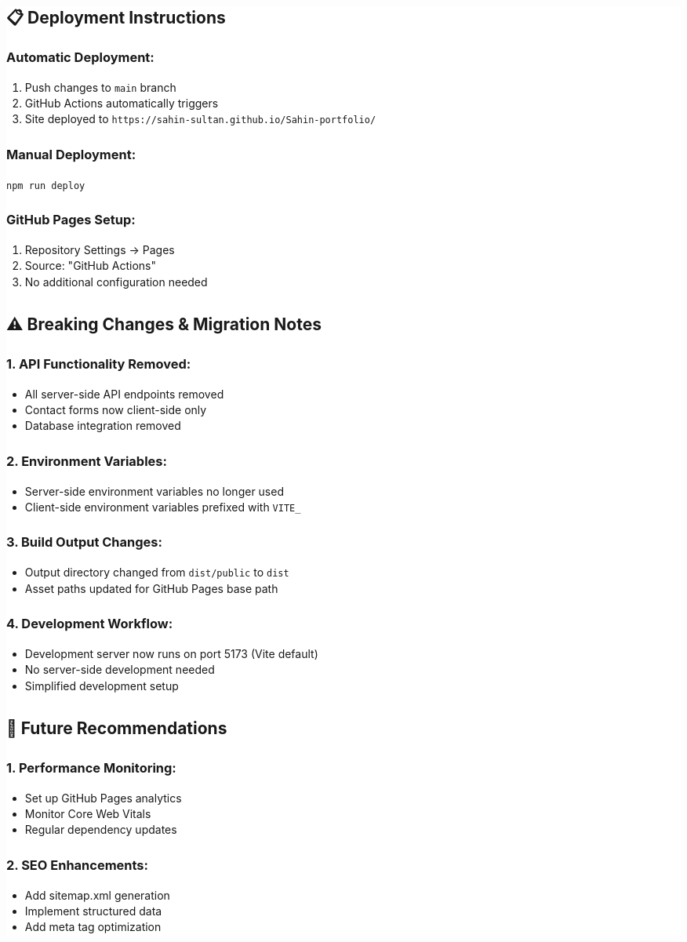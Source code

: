 ## 📋 Deployment Instructions

### **Automatic Deployment**:
1. Push changes to `main` branch
2. GitHub Actions automatically triggers
3. Site deployed to `https://sahin-sultan.github.io/Sahin-portfolio/`

### **Manual Deployment**:
```bash
npm run deploy
```

### **GitHub Pages Setup**:
1. Repository Settings → Pages
2. Source: "GitHub Actions"
3. No additional configuration needed

## ⚠️ Breaking Changes & Migration Notes

### **1. API Functionality Removed**:
- All server-side API endpoints removed
- Contact forms now client-side only
- Database integration removed

### **2. Environment Variables**:
- Server-side environment variables no longer used
- Client-side environment variables prefixed with `VITE_`

### **3. Build Output Changes**:
- Output directory changed from `dist/public` to `dist`
- Asset paths updated for GitHub Pages base path

### **4. Development Workflow**:
- Development server now runs on port 5173 (Vite default)
- No server-side development needed
- Simplified development setup

## 🎯 Future Recommendations

### **1. Performance Monitoring**:
- Set up GitHub Pages analytics
- Monitor Core Web Vitals
- Regular dependency updates

### **2. SEO Enhancements**:
- Add sitemap.xml generation
- Implement structured data
- Add meta tag optimization
